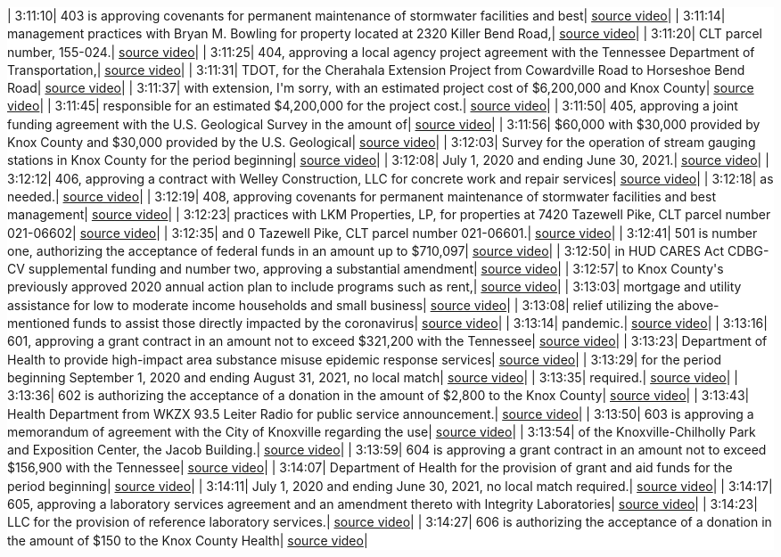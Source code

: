 | 3:11:10| 403 is approving covenants for permanent maintenance of stormwater facilities and best| [source video](https://archive.org/details/co-com-r-267-200824?start=11470)|
| 3:11:14| management practices with Bryan M. Bowling for property located at 2320 Killer Bend Road,| [source video](https://archive.org/details/co-com-r-267-200824?start=11474)|
| 3:11:20| CLT parcel number, 155-024.| [source video](https://archive.org/details/co-com-r-267-200824?start=11480)|
| 3:11:25| 404, approving a local agency project agreement with the Tennessee Department of Transportation,| [source video](https://archive.org/details/co-com-r-267-200824?start=11485)|
| 3:11:31| TDOT, for the Cherahala Extension Project from Cowardville Road to Horseshoe Bend Road| [source video](https://archive.org/details/co-com-r-267-200824?start=11491)|
| 3:11:37| with extension, I'm sorry, with an estimated project cost of $6,200,000 and Knox County| [source video](https://archive.org/details/co-com-r-267-200824?start=11497)|
| 3:11:45| responsible for an estimated $4,200,000 for the project cost.| [source video](https://archive.org/details/co-com-r-267-200824?start=11505)|
| 3:11:50| 405, approving a joint funding agreement with the U.S. Geological Survey in the amount of| [source video](https://archive.org/details/co-com-r-267-200824?start=11510)|
| 3:11:56| $60,000 with $30,000 provided by Knox County and $30,000 provided by the U.S. Geological| [source video](https://archive.org/details/co-com-r-267-200824?start=11516)|
| 3:12:03| Survey for the operation of stream gauging stations in Knox County for the period beginning| [source video](https://archive.org/details/co-com-r-267-200824?start=11523)|
| 3:12:08| July 1, 2020 and ending June 30, 2021.| [source video](https://archive.org/details/co-com-r-267-200824?start=11528)|
| 3:12:12| 406, approving a contract with Welley Construction, LLC for concrete work and repair services| [source video](https://archive.org/details/co-com-r-267-200824?start=11532)|
| 3:12:18| as needed.| [source video](https://archive.org/details/co-com-r-267-200824?start=11538)|
| 3:12:19| 408, approving covenants for permanent maintenance of stormwater facilities and best management| [source video](https://archive.org/details/co-com-r-267-200824?start=11539)|
| 3:12:23| practices with LKM Properties, LP, for properties at 7420 Tazewell Pike, CLT parcel number 021-06602| [source video](https://archive.org/details/co-com-r-267-200824?start=11543)|
| 3:12:35| and 0 Tazewell Pike, CLT parcel number 021-06601.| [source video](https://archive.org/details/co-com-r-267-200824?start=11555)|
| 3:12:41| 501 is number one, authorizing the acceptance of federal funds in an amount up to $710,097| [source video](https://archive.org/details/co-com-r-267-200824?start=11561)|
| 3:12:50| in HUD CARES Act CDBG-CV supplemental funding and number two, approving a substantial amendment| [source video](https://archive.org/details/co-com-r-267-200824?start=11570)|
| 3:12:57| to Knox County's previously approved 2020 annual action plan to include programs such as rent,| [source video](https://archive.org/details/co-com-r-267-200824?start=11577)|
| 3:13:03| mortgage and utility assistance for low to moderate income households and small business| [source video](https://archive.org/details/co-com-r-267-200824?start=11583)|
| 3:13:08| relief utilizing the above-mentioned funds to assist those directly impacted by the coronavirus| [source video](https://archive.org/details/co-com-r-267-200824?start=11588)|
| 3:13:14| pandemic.| [source video](https://archive.org/details/co-com-r-267-200824?start=11594)|
| 3:13:16| 601, approving a grant contract in an amount not to exceed $321,200 with the Tennessee| [source video](https://archive.org/details/co-com-r-267-200824?start=11596)|
| 3:13:23| Department of Health to provide high-impact area substance misuse epidemic response services| [source video](https://archive.org/details/co-com-r-267-200824?start=11603)|
| 3:13:29| for the period beginning September 1, 2020 and ending August 31, 2021, no local match| [source video](https://archive.org/details/co-com-r-267-200824?start=11609)|
| 3:13:35| required.| [source video](https://archive.org/details/co-com-r-267-200824?start=11615)|
| 3:13:36| 602 is authorizing the acceptance of a donation in the amount of $2,800 to the Knox County| [source video](https://archive.org/details/co-com-r-267-200824?start=11616)|
| 3:13:43| Health Department from WKZX 93.5 Leiter Radio for public service announcement.| [source video](https://archive.org/details/co-com-r-267-200824?start=11623)|
| 3:13:50| 603 is approving a memorandum of agreement with the City of Knoxville regarding the use| [source video](https://archive.org/details/co-com-r-267-200824?start=11630)|
| 3:13:54| of the Knoxville-Chilholly Park and Exposition Center, the Jacob Building.| [source video](https://archive.org/details/co-com-r-267-200824?start=11634)|
| 3:13:59| 604 is approving a grant contract in an amount not to exceed $156,900 with the Tennessee| [source video](https://archive.org/details/co-com-r-267-200824?start=11639)|
| 3:14:07| Department of Health for the provision of grant and aid funds for the period beginning| [source video](https://archive.org/details/co-com-r-267-200824?start=11647)|
| 3:14:11| July 1, 2020 and ending June 30, 2021, no local match required.| [source video](https://archive.org/details/co-com-r-267-200824?start=11651)|
| 3:14:17| 605, approving a laboratory services agreement and an amendment thereto with Integrity Laboratories| [source video](https://archive.org/details/co-com-r-267-200824?start=11657)|
| 3:14:23| LLC for the provision of reference laboratory services.| [source video](https://archive.org/details/co-com-r-267-200824?start=11663)|
| 3:14:27| 606 is authorizing the acceptance of a donation in the amount of $150 to the Knox County Health| [source video](https://archive.org/details/co-com-r-267-200824?start=11667)|